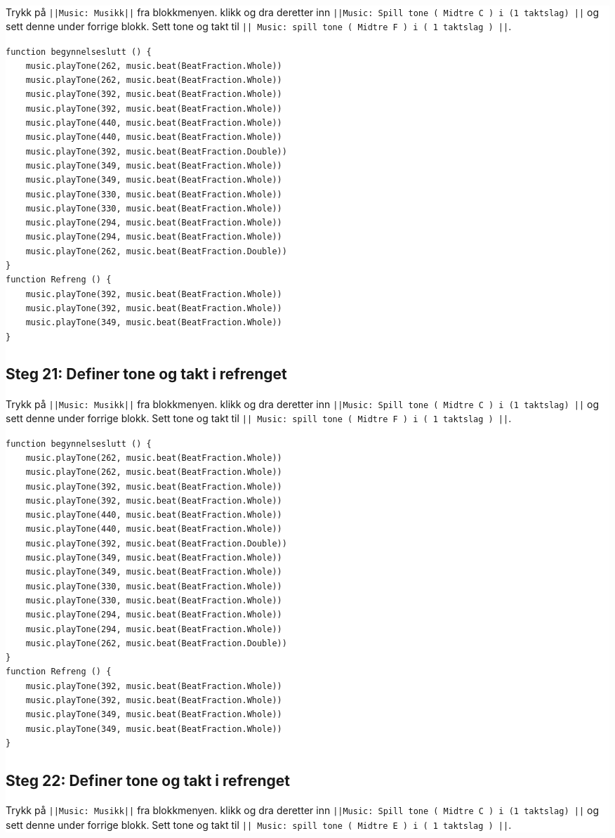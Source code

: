 Trykk på ``||Music: Musikk||`` fra blokkmenyen. klikk og dra deretter inn ``||Music: Spill tone ( Midtre C ) i (1 taktslag) ||`` og sett denne under forrige blokk.
Sett tone og takt til ``|| Music: spill tone ( Midtre F ) i ( 1 taktslag ) ||``.

```blocks
function begynnelseslutt () {
    music.playTone(262, music.beat(BeatFraction.Whole))
    music.playTone(262, music.beat(BeatFraction.Whole))
    music.playTone(392, music.beat(BeatFraction.Whole))
    music.playTone(392, music.beat(BeatFraction.Whole))
    music.playTone(440, music.beat(BeatFraction.Whole))
    music.playTone(440, music.beat(BeatFraction.Whole))
    music.playTone(392, music.beat(BeatFraction.Double))
    music.playTone(349, music.beat(BeatFraction.Whole))
    music.playTone(349, music.beat(BeatFraction.Whole))
    music.playTone(330, music.beat(BeatFraction.Whole))
    music.playTone(330, music.beat(BeatFraction.Whole))
    music.playTone(294, music.beat(BeatFraction.Whole))
    music.playTone(294, music.beat(BeatFraction.Whole))
    music.playTone(262, music.beat(BeatFraction.Double))
}
function Refreng () {
    music.playTone(392, music.beat(BeatFraction.Whole))
    music.playTone(392, music.beat(BeatFraction.Whole))
    music.playTone(349, music.beat(BeatFraction.Whole))
}
```
## Steg 21: Definer tone og takt i refrenget
Trykk på ``||Music: Musikk||`` fra blokkmenyen. klikk og dra deretter inn ``||Music: Spill tone ( Midtre C ) i (1 taktslag) ||`` og sett denne under forrige blokk.
Sett tone og takt til ``|| Music: spill tone ( Midtre F ) i ( 1 taktslag ) ||``.

```blocks
function begynnelseslutt () {
    music.playTone(262, music.beat(BeatFraction.Whole))
    music.playTone(262, music.beat(BeatFraction.Whole))
    music.playTone(392, music.beat(BeatFraction.Whole))
    music.playTone(392, music.beat(BeatFraction.Whole))
    music.playTone(440, music.beat(BeatFraction.Whole))
    music.playTone(440, music.beat(BeatFraction.Whole))
    music.playTone(392, music.beat(BeatFraction.Double))
    music.playTone(349, music.beat(BeatFraction.Whole))
    music.playTone(349, music.beat(BeatFraction.Whole))
    music.playTone(330, music.beat(BeatFraction.Whole))
    music.playTone(330, music.beat(BeatFraction.Whole))
    music.playTone(294, music.beat(BeatFraction.Whole))
    music.playTone(294, music.beat(BeatFraction.Whole))
    music.playTone(262, music.beat(BeatFraction.Double))
}
function Refreng () {
    music.playTone(392, music.beat(BeatFraction.Whole))
    music.playTone(392, music.beat(BeatFraction.Whole))
    music.playTone(349, music.beat(BeatFraction.Whole))
    music.playTone(349, music.beat(BeatFraction.Whole))
}
```
## Steg 22: Definer tone og takt i refrenget
Trykk på ``||Music: Musikk||`` fra blokkmenyen. klikk og dra deretter inn ``||Music: Spill tone ( Midtre C ) i (1 taktslag) ||`` og sett denne under forrige blokk.
Sett tone og takt til ``|| Music: spill tone ( Midtre E ) i ( 1 taktslag ) ||``.
